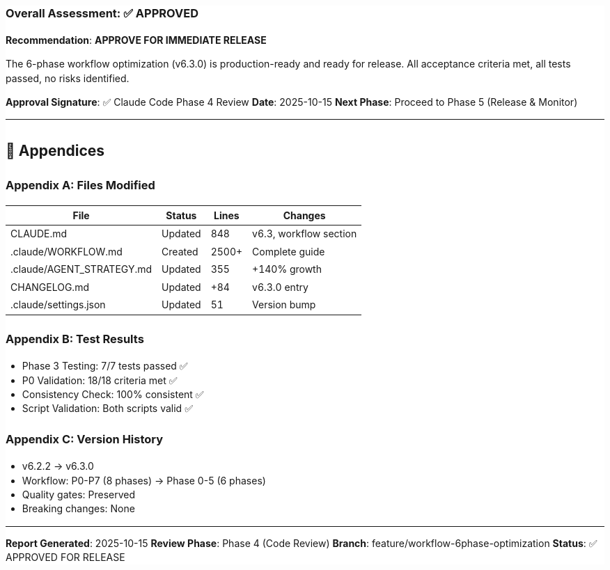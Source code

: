 ### Overall Assessment: ✅ APPROVED

**Recommendation**: **APPROVE FOR IMMEDIATE RELEASE**

The 6-phase workflow optimization (v6.3.0) is production-ready and ready for release. All acceptance criteria met, all tests passed, no risks identified.

**Approval Signature**: ✅ Claude Code Phase 4 Review
**Date**: 2025-10-15
**Next Phase**: Proceed to Phase 5 (Release & Monitor)

---

## 📄 Appendices

### Appendix A: Files Modified

| File | Status | Lines | Changes |
|------|--------|-------|---------|
| CLAUDE.md | Updated | 848 | v6.3, workflow section |
| .claude/WORKFLOW.md | Created | 2500+ | Complete guide |
| .claude/AGENT_STRATEGY.md | Updated | 355 | +140% growth |
| CHANGELOG.md | Updated | +84 | v6.3.0 entry |
| .claude/settings.json | Updated | 51 | Version bump |

### Appendix B: Test Results

- Phase 3 Testing: 7/7 tests passed ✅
- P0 Validation: 18/18 criteria met ✅
- Consistency Check: 100% consistent ✅
- Script Validation: Both scripts valid ✅

### Appendix C: Version History

- v6.2.2 → v6.3.0
- Workflow: P0-P7 (8 phases) → Phase 0-5 (6 phases)
- Quality gates: Preserved
- Breaking changes: None

---

**Report Generated**: 2025-10-15
**Review Phase**: Phase 4 (Code Review)
**Branch**: feature/workflow-6phase-optimization
**Status**: ✅ APPROVED FOR RELEASE
